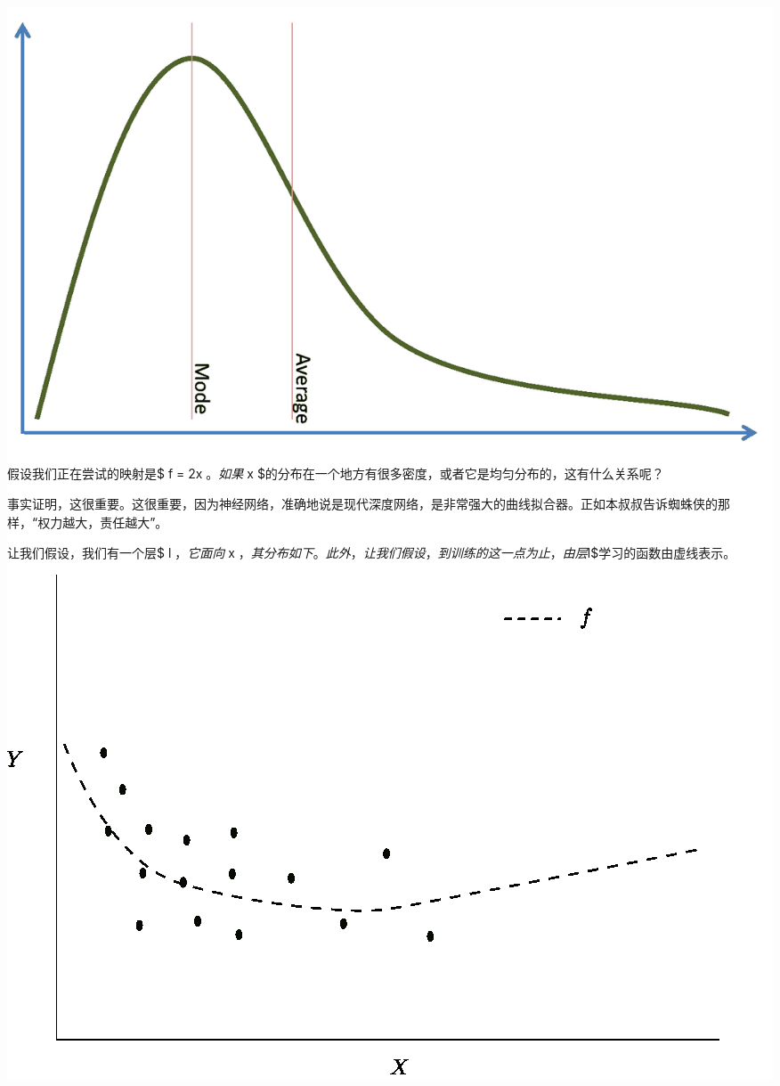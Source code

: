 ![](img/09d65342114ae08b78c227adc404f687.png)

假设我们正在尝试的映射是$ f = 2x $。如果$ x $的分布在一个地方有很多密度，或者它是均匀分布的，这有什么关系呢？

事实证明，这很重要。这很重要，因为神经网络，准确地说是现代深度网络，是非常强大的曲线拟合器。正如本叔叔告诉蜘蛛侠的那样，“权力越大，责任越大”。

让我们假设，我们有一个层$ l $，它面向$ x $，其分布如下。此外，让我们假设，到训练的这一点为止，由层$l$学习的函数由虚线表示。

![fitorig](img/2d54905ac01d1e15be507f8bd5d13321.png)
